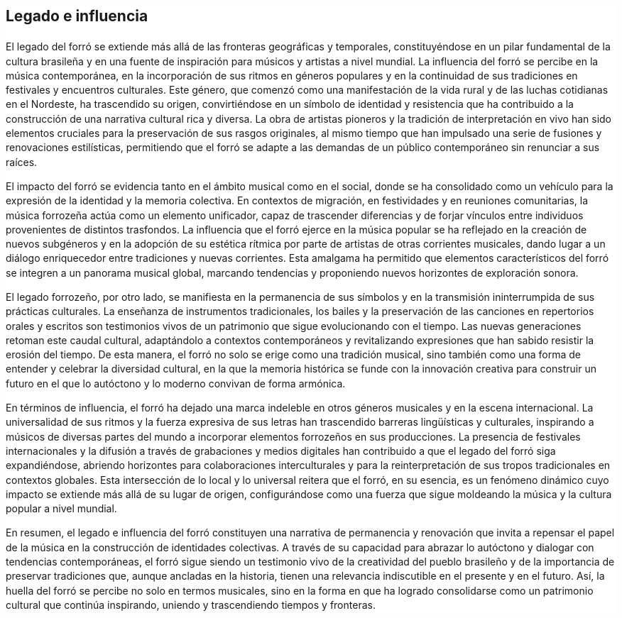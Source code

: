 
## Legado e influencia

El legado del forró se extiende más allá de las fronteras geográficas y temporales, constituyéndose en un pilar fundamental de la cultura brasileña y en una fuente de inspiración para músicos y artistas a nivel mundial. La influencia del forró se percibe en la música contemporánea, en la incorporación de sus ritmos en géneros populares y en la continuidad de sus tradiciones en festivales y encuentros culturales. Este género, que comenzó como una manifestación de la vida rural y de las luchas cotidianas en el Nordeste, ha trascendido su origen, convirtiéndose en un símbolo de identidad y resistencia que ha contribuido a la construcción de una narrativa cultural rica y diversa. La obra de artistas pioneros y la tradición de interpretación en vivo han sido elementos cruciales para la preservación de sus rasgos originales, al mismo tiempo que han impulsado una serie de fusiones y renovaciones estilísticas, permitiendo que el forró se adapte a las demandas de un público contemporáneo sin renunciar a sus raíces.

El impacto del forró se evidencia tanto en el ámbito musical como en el social, donde se ha consolidado como un vehículo para la expresión de la identidad y la memoria colectiva. En contextos de migración, en festividades y en reuniones comunitarias, la música forrozeña actúa como un elemento unificador, capaz de trascender diferencias y de forjar vínculos entre individuos provenientes de distintos trasfondos. La influencia que el forró ejerce en la música popular se ha reflejado en la creación de nuevos subgéneros y en la adopción de su estética rítmica por parte de artistas de otras corrientes musicales, dando lugar a un diálogo enriquecedor entre tradiciones y nuevas corrientes. Esta amalgama ha permitido que elementos característicos del forró se integren a un panorama musical global, marcando tendencias y proponiendo nuevos horizontes de exploración sonora.

El legado forrozeño, por otro lado, se manifiesta en la permanencia de sus símbolos y en la transmisión ininterrumpida de sus prácticas culturales. La enseñanza de instrumentos tradicionales, los bailes y la preservación de las canciones en repertorios orales y escritos son testimonios vivos de un patrimonio que sigue evolucionando con el tiempo. Las nuevas generaciones retoman este caudal cultural, adaptándolo a contextos contemporáneos y revitalizando expresiones que han sabido resistir la erosión del tiempo. De esta manera, el forró no solo se erige como una tradición musical, sino también como una forma de entender y celebrar la diversidad cultural, en la que la memoria histórica se funde con la innovación creativa para construir un futuro en el que lo autóctono y lo moderno convivan de forma armónica.

En términos de influencia, el forró ha dejado una marca indeleble en otros géneros musicales y en la escena internacional. La universalidad de sus ritmos y la fuerza expresiva de sus letras han trascendido barreras lingüísticas y culturales, inspirando a músicos de diversas partes del mundo a incorporar elementos forrozeños en sus producciones. La presencia de festivales internacionales y la difusión a través de grabaciones y medios digitales han contribuido a que el legado del forró siga expandiéndose, abriendo horizontes para colaboraciones interculturales y para la reinterpretación de sus tropos tradicionales en contextos globales. Esta intersección de lo local y lo universal reitera que el forró, en su esencia, es un fenómeno dinámico cuyo impacto se extiende más allá de su lugar de origen, configurándose como una fuerza que sigue moldeando la música y la cultura popular a nivel mundial.

En resumen, el legado e influencia del forró constituyen una narrativa de permanencia y renovación que invita a repensar el papel de la música en la construcción de identidades colectivas. A través de su capacidad para abrazar lo autóctono y dialogar con tendencias contemporáneas, el forró sigue siendo un testimonio vivo de la creatividad del pueblo brasileño y de la importancia de preservar tradiciones que, aunque ancladas en la historia, tienen una relevancia indiscutible en el presente y en el futuro. Así, la huella del forró se percibe no solo en termos musicales, sino en la forma en que ha logrado consolidarse como un patrimonio cultural que continúa inspirando, uniendo y trascendiendo tiempos y fronteras.
